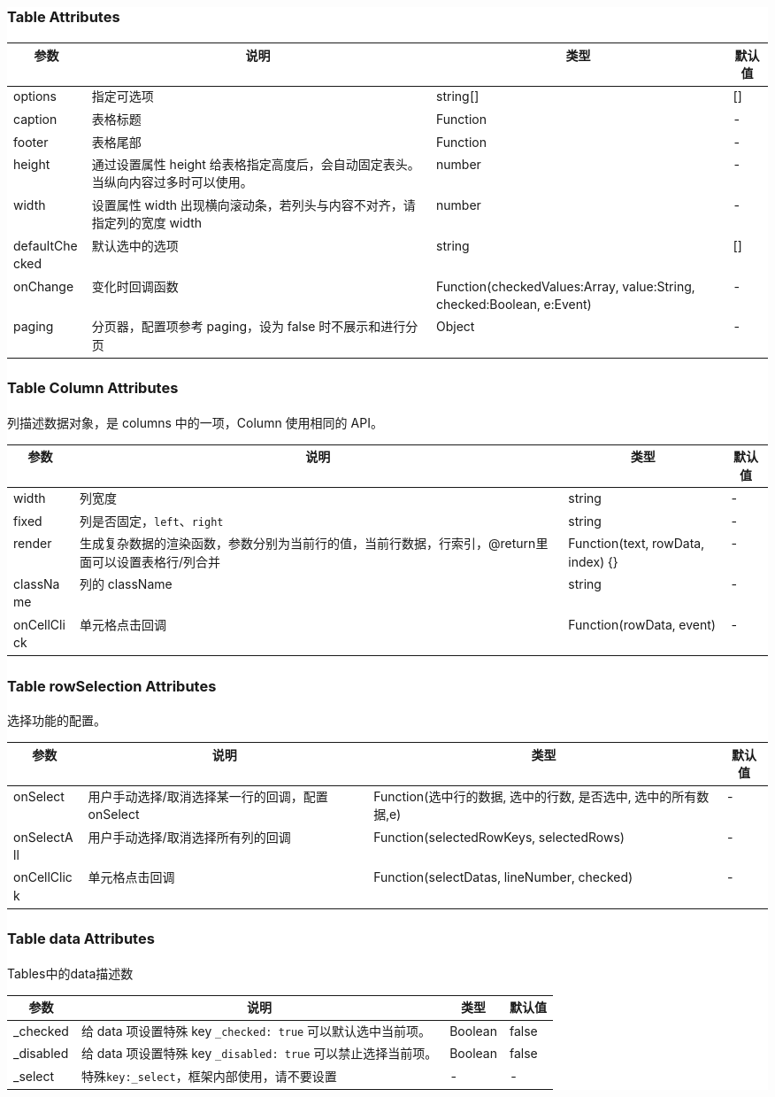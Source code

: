 
### Table Attributes

| 参数 | 说明 | 类型 | 默认值 |
|------ |-------- |---------- |-------- |
| options | 指定可选项 | string[] | [] |
| caption | 表格标题 | Function | - |
| footer | 表格尾部 | Function | - |
| height | 通过设置属性 height 给表格指定高度后，会自动固定表头。当纵向内容过多时可以使用。 | number | - |
| width | 设置属性 width 出现横向滚动条，若列头与内容不对齐，请指定列的宽度 width | number | - |
| defaultChecked | 默认选中的选项 | string | [] |
| onChange | 变化时回调函数 | Function(checkedValues:Array, value:String, checked:Boolean, e:Event) | - |
| paging | 分页器，配置项参考 paging，设为 false 时不展示和进行分页 | Object | - |


### Table Column Attributes

列描述数据对象，是 columns 中的一项，Column 使用相同的 API。

| 参数 | 说明 | 类型 | 默认值 |
|------ |-------- |---------- |-------- |
|width | 列宽度 | string | - |
|fixed | 列是否固定，`left`、`right` | string | - |
|render | 生成复杂数据的渲染函数，参数分别为当前行的值，当前行数据，行索引，@return里面可以设置表格行/列合并 | Function(text, rowData, index) {} | - |
|className | 列的 className | string | - |
|onCellClick | 单元格点击回调 | Function(rowData, event) | - |

### Table rowSelection Attributes

选择功能的配置。

| 参数 | 说明 | 类型 | 默认值 |
|------ |-------- |---------- |-------- |
| onSelect | 用户手动选择/取消选择某一行的回调，配置onSelect | Function(选中行的数据, 选中的行数, 是否选中, 选中的所有数据,e) | - |
| onSelectAll | 用户手动选择/取消选择所有列的回调 | Function(selectedRowKeys, selectedRows) | - |
| onCellClick | 单元格点击回调 | Function(selectDatas, lineNumber, checked) | - |

### Table data Attributes

Tables中的data描述数

| 参数 | 说明 | 类型 | 默认值 |
|------ |-------- |---------- |-------- |
| _checked  | 给 data 项设置特殊 key `_checked: true` 可以默认选中当前项。 | Boolean | false | 
| _disabled  | 给 data 项设置特殊 key `_disabled: true` 可以禁止选择当前项。 | Boolean | false | 
| _select | 特殊`key:_select`，框架内部使用，请不要设置 | - | - | 